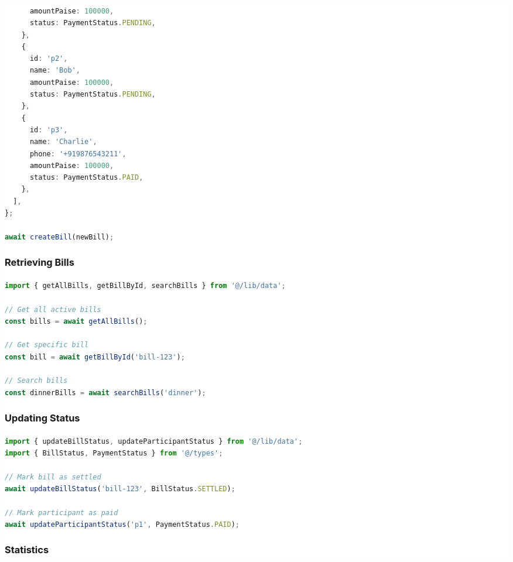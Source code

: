 ```typescript
      amountPaise: 100000,
      status: PaymentStatus.PENDING,
    },
    {
      id: 'p2',
      name: 'Bob',
      amountPaise: 100000,
      status: PaymentStatus.PENDING,
    },
    {
      id: 'p3',
      name: 'Charlie',
      phone: '+919876543211',
      amountPaise: 100000,
      status: PaymentStatus.PAID,
    },
  ],
};

await createBill(newBill);
```

### Retrieving Bills

```typescript
import { getAllBills, getBillById, searchBills } from '@/lib/data';

// Get all active bills
const bills = await getAllBills();

// Get specific bill
const bill = await getBillById('bill-123');

// Search bills
const dinnerBills = await searchBills('dinner');
```

### Updating Status

```typescript
import { updateBillStatus, updateParticipantStatus } from '@/lib/data';
import { BillStatus, PaymentStatus } from '@/types';

// Mark bill as settled
await updateBillStatus('bill-123', BillStatus.SETTLED);

// Mark participant as paid
await updateParticipantStatus('p1', PaymentStatus.PAID);
```

### Statistics
